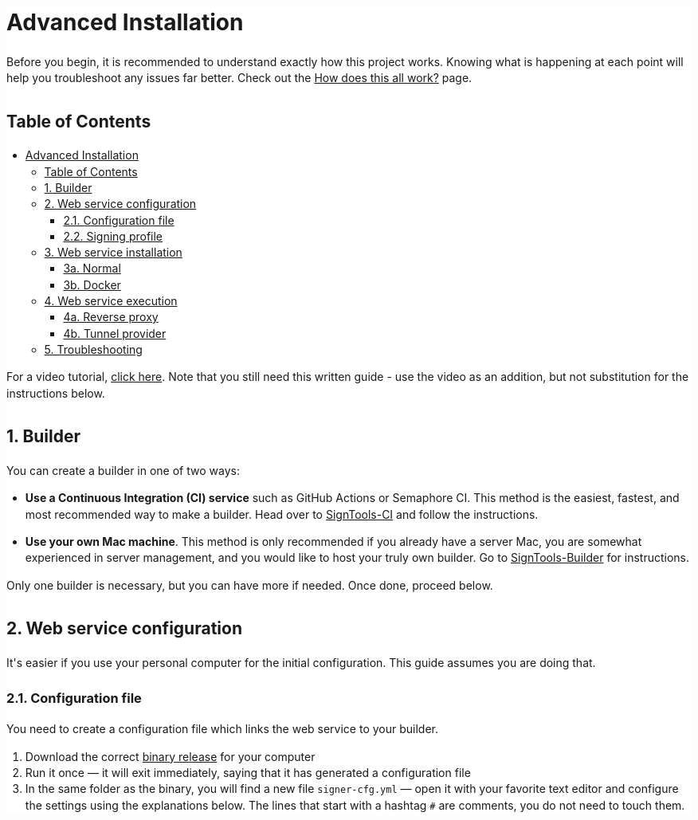 # Advanced Installation

Before you begin, it is recommended to understand exactly how this project works. Knowing what is happening at each point will help you troubleshoot any issues far better. Check out the [How does this all work?](DETAILS.md) page.

## Table of Contents

- [Advanced Installation](#advanced-installation)
  - [Table of Contents](#table-of-contents)
  - [1. Builder](#1-builder)
  - [2. Web service configuration](#2-web-service-configuration)
    - [2.1. Configuration file](#21-configuration-file)
    - [2.2. Signing profile](#22-signing-profile)
  - [3. Web service installation](#3-web-service-installation)
    - [3a. Normal](#3a-normal)
    - [3b. Docker](#3b-docker)
  - [4. Web service execution](#4-web-service-execution)
    - [4a. Reverse proxy](#4a-reverse-proxy)
    - [4b. Tunnel provider](#4b-tunnel-provider)
  - [5. Troubleshooting](#5-troubleshooting)

For a video tutorial, [click here](https://www.youtube.com/watch?v=jZhECb8baWA). Note that you still need this written guide - use the video as an addition, but not substitution for the instructions below.

## 1. Builder

You can create a builder in one of two ways:

- **Use a Continuous Integration (CI) service** such as GitHub Actions or Semaphore CI. This method is the easiest, fastest, and most recommended way to make a builder. Head over to [SignTools-CI](https://github.com/SignTools/SignTools-CI) and follow the instructions.

- **Use your own Mac machine**. This method is only recommended if you already have a server Mac, you are somewhat experienced in server management, and you would like to host your truly own builder. Go to [SignTools-Builder](https://github.com/SignTools/SignTools-Builder) for instructions.

Only one builder is necessary, but you can have more if needed. Once done, proceed below.

## 2. Web service configuration

It's easier if you use your personal computer for the initial configuration. This guide assumes you are doing that.

### 2.1. Configuration file

You need to create a configuration file which links the web service to your builder.

1. Download the correct [binary release](https://github.com/SignTools/SignTools/releases) for your computer
2. Run it once — it will exit immediately, saying that it has generated a configuration file
3. In the same folder as the binary, you will find a new file `signer-cfg.yml` — open it with your favorite text editor and configure the settings using the explanations below. The lines that start with a hashtag `#` are comments, you do not need to touch them.
